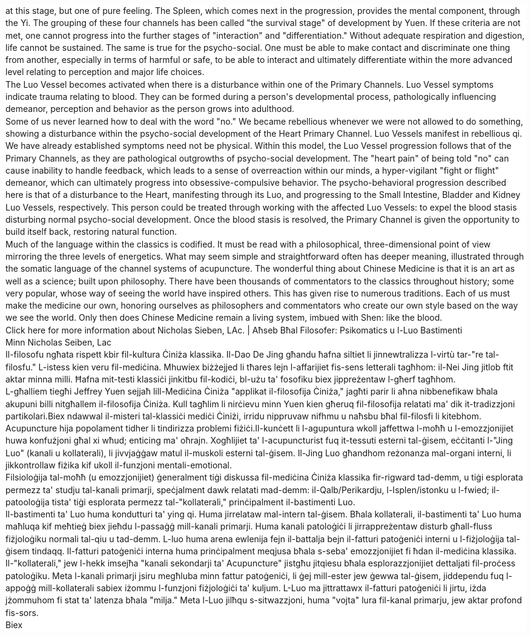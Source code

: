 at this stage, but one of pure feeling. The Spleen, which comes next in the progression, provides the mental component, through the Yi. The grouping of these four channels has been called "the survival stage" of development by Yuen. If these criteria are not met, one cannot progress into the further stages of "interaction" and "differentiation." Without adequate respiration and digestion, life cannot be sustained. The same is true for the psycho-social. One must be able to make contact and discriminate one thing from another, especially in terms of harmful or safe, to be able to interact and ultimately differentiate within the more advanced level relating to perception and major life choices.<br/>The Luo Vessel becomes activated when there is a disturbance within one of the Primary Channels. Luo Vessel symptoms indicate trauma relating to blood. They can be formed during a person's developmental process, pathologically influencing demeanor, perception and behavior as the person grows into adulthood.<br/>Some of us never learned how to deal with the word "no." We became rebellious whenever we were not allowed to do something, showing a disturbance within the psycho-social development of the Heart Primary Channel. Luo Vessels manifest in rebellious qi. We have already established symptoms need not be physical. Within this model, the Luo Vessel progression follows that of the Primary Channels, as they are pathological outgrowths of psycho-social development. The "heart pain" of being told "no" can cause inability to handle feedback, which leads to a sense of overreaction within our minds, a hyper-vigilant "fight or flight" demeanor, which can ultimately progress into obsessive-compulsive behavior. The psycho-behavioral progression described here is that of a disturbance to the Heart, manifesting through its Luo, and progressing to the Small Intestine, Bladder and Kidney Luo Vessels, respectively. This person could be treated through working with the affected Luo Vessels: to expel the blood stasis disturbing normal psycho-social development. Once the blood stasis is resolved, the Primary Channel is given the opportunity to build itself back, restoring natural function.<br/>Much of the language within the classics is codified. It must be read with a philosophical, three-dimensional point of view mirroring the three levels of energetics. What may seem simple and straightforward often has deeper meaning, illustrated through the somatic language of the channel systems of acupuncture. The wonderful thing about Chinese Medicine is that it is an art as well as a science; built upon philosophy. There have been thousands of commentators to the classics throughout history; some very popular, whose way of seeing the world have inspired others. This has given rise to numerous traditions. Each of us must make the medicine our own, honoring ourselves as philosophers and commentators who create our own style based on the way we see the world. Only then does Chinese Medicine remain a living system, imbued with Shen: like the blood.<br/>Click here for more information about Nicholas Sieben, LAc. | Aħseb Bħal Filosofer: Psikomatics u l-Luo Bastimenti<br/>Minn Nicholas Seiben, Lac<br/>Il-filosofu ngħata rispett kbir fil-kultura Ċiniża klassika. Il-Dao De Jing għandu ħafna siltiet li jinnewtralizza l-virtù tar-"re tal-filosfu." L-istess kien veru fil-mediċina. Mhuwiex biżżejjed li tħares lejn l-affarijiet fis-sens letterali tagħhom: il-Nei Jing jitlob ftit aktar minna milli. Ħafna mit-testi klassiċi jinkitbu fil-kodiċi, bl-użu ta' fosofiku biex jippreżentaw l-għerf tagħhom.<br/>L-għalliem tiegħi Jeffrey Yuen sejjaħ lill-Mediċina Ċiniża "applikat il-filosofija Ċiniża," jagħti parir li aħna nibbenefikaw bħala akupuni billi nitgħallem il-filosofija Ċiniża. Kull tagħlim li nirċievu minn Yuen kien għeruq fil-filosofija relatati ma' dik it-tradizzjoni partikolari.Biex ndawwal il-misteri tal-klassiċi mediċi Ċiniżi, irridu nippruvaw nifhmu u naħsbu bħal fil-filosfi li kitebhom.<br/>Acupuncture hija popolament tidher li tindirizza problemi fiżiċi.Il-kunċett li l-agupuntura wkoll jaffettwa l-moħħ u l-emozzjonijiet huwa konfużjoni għal xi wħud; enticing ma' oħrajn. Xogħlijiet ta' l-acupuncturist fuq it-tessuti esterni tal-ġisem, eċċitanti l-"Jing Luo" (kanali u kollaterali), li jivvjaġġaw matul il-muskoli esterni tal-ġisem. Il-Jing Luo għandhom reżonanza mal-organi interni, li jikkontrollaw fiżika kif ukoll il-funzjoni mentali-emotional.<br/>Filsioloġija tal-moħħ (u emozzjonijiet) ġeneralment tiġi diskussa fil-mediċina Ċiniża klassika fir-rigward tad-demm, u tiġi esplorata permezz ta' studju tal-kanali primarji, speċjalment dawk relatati mad-demm: il-Qalb/Perikardju, l-Isplen/istonku u l-fwied; il-patooloġija tista' tiġi esplorata permezz tal-"kollaterali," prinċipalment il-bastimenti Luo.<br/>Il-bastimenti ta' Luo huma kondutturi ta' ying qi. Huma jirrelataw mal-intern tal-ġisem. Bħala kollaterali, il-bastimenti ta' Luo huma maħluqa kif meħtieġ biex jieħdu l-passaġġ mill-kanali primarji. Huma kanali patoloġiċi li jirrappreżentaw disturb għall-fluss fiżjoloġiku normali tal-qiu u tad-demm. L-luo huma arena ewlenija fejn il-battalja bejn il-fatturi patoġeniċi interni u l-fiżjoloġija tal-ġisem tindaqq. Il-fatturi patoġeniċi interna huma prinċipalment meqjusa bħala s-seba' emozzjonijiet fi ħdan il-mediċina klassika.<br/>Il-"kollaterali," jew l-hekk imsejħa "kanali sekondarji ta' Acupuncture" jistgħu jitqiesu bħala esplorazzjonijiet dettaljati fil-proċess patoloġiku. Meta l-kanali primarji jsiru megħluba minn fattur patoġeniċi, li ġej mill-ester jew ġewwa tal-ġisem, jiddependu fuq l-appoġġ mill-kollaterali sabiex iżommu l-funzjoni fiżjoloġiċi ta' kuljum. L-Luo ma jittrattawx il-fatturi patoġeniċi li jirtu, iżda jżommuhom fi stat ta' latenza bħala "milja." Meta l-Luo jilħqu s-sitwazzjoni, huma "vojta" lura fil-kanal primarju, jew aktar profond fis-sors.<br/>Biex